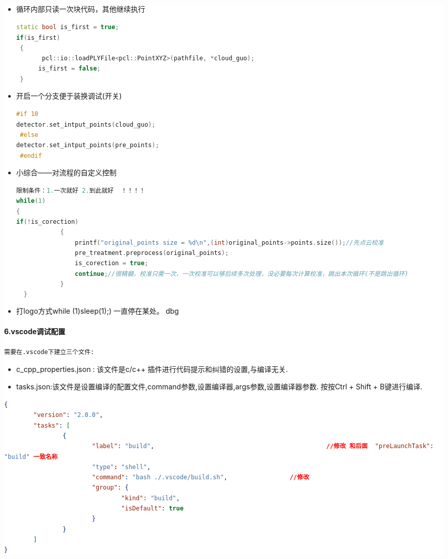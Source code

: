 - 循环内部只读一次块代码，其他继续执行

  ```c++
  static bool is_first = true;          
  if(is_first)
   {
         pcl::io::loadPLYFile<pcl::PointXYZ>(pathfile, *cloud_guo);
        is_first = false;
   }
  ```

  

- 开启一个分支便于装换调试(开关)    

  ```c++
  #if 10
  detector.set_intput_points(cloud_guo);
   #else
  detector.set_intput_points(pre_points);
   #endif
  ```

- 小综合——对流程的自定义控制  

  ```c++
  限制条件：1.一次就好 2.到此就好  ！！！！
  while(1)
  {
  if(!is_corection)
              {
                  printf("original_points size = %d\n",(int)original_points->points.size());//先点云校准
                  pre_treatment.preprocess(original_points);
                  is_corection = true;
                  continue;//很精髓，校准只需一次，一次校准可以够后续多次处理，没必要每次计算校准，跳出本次循环(不是跳出循环)
              }    
    }
  ```

- 打logo方式while (1)sleep(1);) 一直停在某处。  dbg

#### 6.vscode调试配置

`需要在.vscode下建立三个文件:`

- c_cpp_properties.json : 该文件是c/c++ 插件进行代码提示和纠错的设置,与编译无关.

- tasks.json:该文件是设置编译的配置文件,command参数,设置编译器,args参数,设置编译器参数. 按按Ctrl + Shift + B键进行编译.

```json
{
        "version": "2.0.0",
        "tasks": [
                {
                        "label": "build",                                               //修改 和后面  "preLaunchTask": "build" 一致名称
                        "type": "shell",
                        "command": "bash ./.vscode/build.sh",                 //修改
                        "group": {
                                "kind": "build",
                                "isDefault": true
                        }
                }
        ]
}
```

